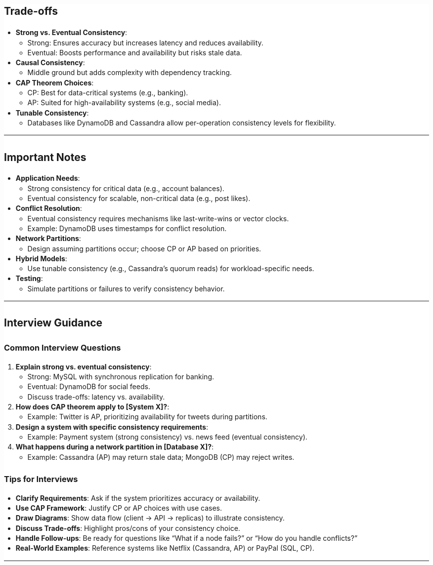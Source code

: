 
## Trade-offs

- **Strong vs. Eventual Consistency**:
    - Strong: Ensures accuracy but increases latency and reduces availability.
    - Eventual: Boosts performance and availability but risks stale data.
- **Causal Consistency**:
    - Middle ground but adds complexity with dependency tracking.
- **CAP Theorem Choices**:
    - CP: Best for data-critical systems (e.g., banking).
    - AP: Suited for high-availability systems (e.g., social media).
- **Tunable Consistency**:
    - Databases like DynamoDB and Cassandra allow per-operation consistency levels for flexibility.

---

## Important Notes

- **Application Needs**:
    - Strong consistency for critical data (e.g., account balances).
    - Eventual consistency for scalable, non-critical data (e.g., post likes).
- **Conflict Resolution**:
    - Eventual consistency requires mechanisms like last-write-wins or vector clocks.
    - Example: DynamoDB uses timestamps for conflict resolution.
- **Network Partitions**:
    - Design assuming partitions occur; choose CP or AP based on priorities.
- **Hybrid Models**:
    - Use tunable consistency (e.g., Cassandra’s quorum reads) for workload-specific needs.
- **Testing**:
    - Simulate partitions or failures to verify consistency behavior.

---

## Interview Guidance

### Common Interview Questions

1. **Explain strong vs. eventual consistency**:
    - Strong: MySQL with synchronous replication for banking.
    - Eventual: DynamoDB for social feeds.
    - Discuss trade-offs: latency vs. availability.
2. **How does CAP theorem apply to [System X]?**:
    - Example: Twitter is AP, prioritizing availability for tweets during partitions.
3. **Design a system with specific consistency requirements**:
    - Example: Payment system (strong consistency) vs. news feed (eventual consistency).
4. **What happens during a network partition in [Database X]?**:
    - Example: Cassandra (AP) may return stale data; MongoDB (CP) may reject writes.

### Tips for Interviews

- **Clarify Requirements**: Ask if the system prioritizes accuracy or availability.
- **Use CAP Framework**: Justify CP or AP choices with use cases.
- **Draw Diagrams**: Show data flow (client → API → replicas) to illustrate consistency.
- **Discuss Trade-offs**: Highlight pros/cons of your consistency choice.
- **Handle Follow-ups**: Be ready for questions like “What if a node fails?” or “How do you handle conflicts?”
- **Real-World Examples**: Reference systems like Netflix (Cassandra, AP) or PayPal (SQL, CP).

---